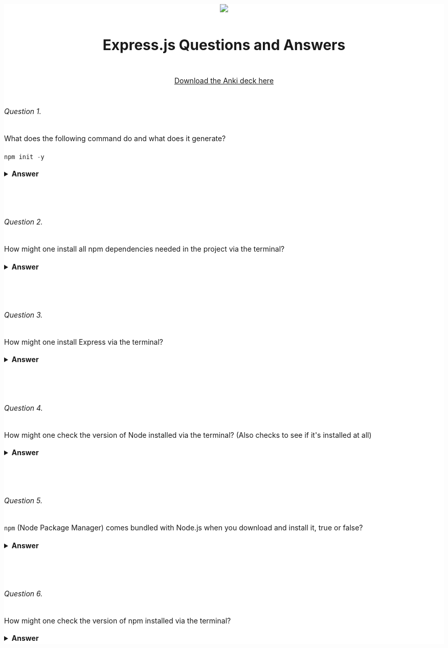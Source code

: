 <div align="center">
  <img height="60" src="https://miro.medium.com/v2/resize:fit:1400/1*XP-mZOrIqX7OsFInN2ngRQ.png">
  <h1>Express.js Questions and Answers</h1>
    <br>
  <a href="https://ankiweb.net/shared/info/376600095?cb=1696104749579"> Download the Anki deck here </a>
  <br><br>
</div>

###### Question 1.

What does the following command do and what does it generate?

```javascript
npm init -y
```

<details><summary><b>Answer</b></summary></details>

<br><br>

###### Question 2.

How might one install all npm dependencies needed in the project via the terminal?

<details><summary><b>Answer</b></summary></details>

<br><br>

###### Question 3.

How might one install Express via the terminal?

<details><summary><b>Answer</b></summary></details>

<br><br>

###### Question 4.

How might one check the version of Node installed via the terminal? (Also checks to see if it's installed at all)

<details><summary><b>Answer</b></summary></details>

<br><br>

###### Question 5.

`npm` (Node Package Manager) comes bundled with Node.js when you download and install it, true or false?

<details><summary><b>Answer</b></summary></details>

<br><br>

###### Question 6.

How might one check the version of npm installed via the terminal?

<details><summary><b>Answer</b></summary></details>
